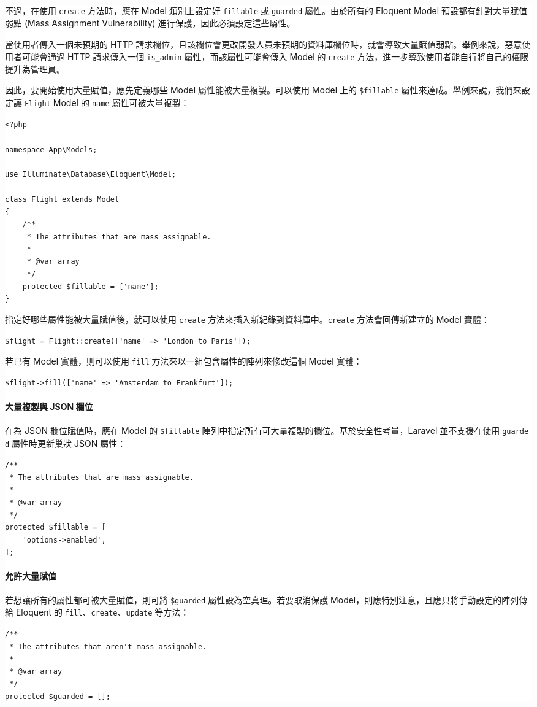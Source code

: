 不過，在使用 `create` 方法時，應在 Model 類別上設定好 `fillable` 或 `guarded` 屬性。由於所有的 Eloquent Model 預設都有針對大量賦值弱點 (Mass Assignment Vulnerability) 進行保護，因此必須設定這些屬性。

當使用者傳入一個未預期的 HTTP 請求欄位，且該欄位會更改開發人員未預期的資料庫欄位時，就會導致大量賦值弱點。舉例來說，惡意使用者可能會通過 HTTP 請求傳入一個 `is_admin` 屬性，而該屬性可能會傳入 Model 的 `create` 方法，進一步導致使用者能自行將自己的權限提升為管理員。

因此，要開始使用大量賦值，應先定義哪些 Model 屬性能被大量複製。可以使用 Model 上的 `$fillable` 屬性來達成。舉例來說，我們來設定讓 `Flight` Model 的 `name` 屬性可被大量複製：

    <?php
    
    namespace App\Models;
    
    use Illuminate\Database\Eloquent\Model;
    
    class Flight extends Model
    {
        /**
         * The attributes that are mass assignable.
         *
         * @var array
         */
        protected $fillable = ['name'];
    }

指定好哪些屬性能被大量賦值後，就可以使用 `create` 方法來插入新紀錄到資料庫中。`create` 方法會回傳新建立的 Model 實體：

    $flight = Flight::create(['name' => 'London to Paris']);

若已有 Model 實體，則可以使用 `fill` 方法來以一組包含屬性的陣列來修改這個 Model 實體：

    $flight->fill(['name' => 'Amsterdam to Frankfurt']);

<a name="mass-assignment-json-columns"></a>

#### 大量複製與 JSON 欄位

在為 JSON 欄位賦值時，應在 Model 的 `$fillable` 陣列中指定所有可大量複製的欄位。基於安全性考量，Laravel 並不支援在使用 `guarded` 屬性時更新巢狀 JSON 屬性：

    /**
     * The attributes that are mass assignable.
     *
     * @var array
     */
    protected $fillable = [
        'options->enabled',
    ];

<a name="allowing-mass-assignment"></a>

#### 允許大量賦值

若想讓所有的屬性都可被大量賦值，則可將 `$guarded` 屬性設為空真理。若要取消保護 Model，則應特別注意，且應只將手動設定的陣列傳給 Eloquent 的 `fill`、`create`、`update` 等方法：

    /**
     * The attributes that aren't mass assignable.
     *
     * @var array
     */
    protected $guarded = [];
